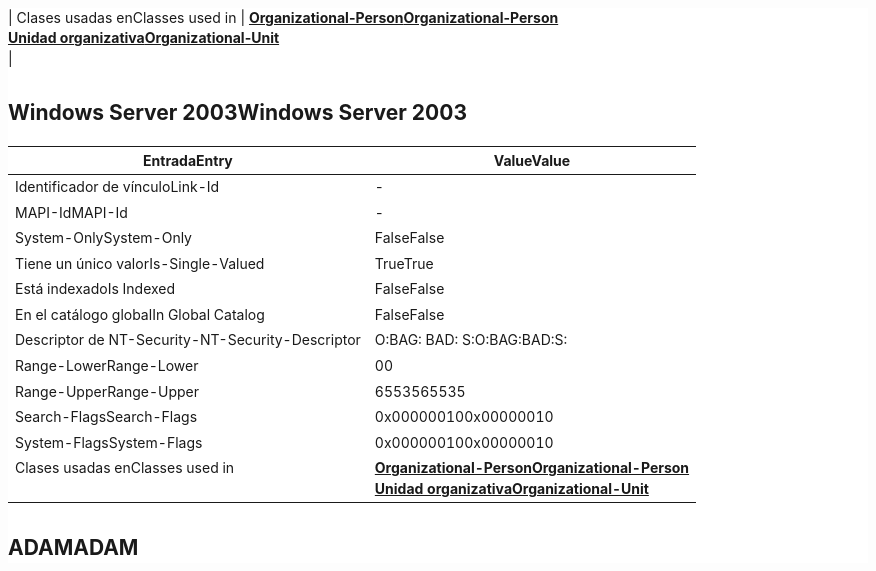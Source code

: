 | <span data-ttu-id="8733d-156">Clases usadas en</span><span class="sxs-lookup"><span data-stu-id="8733d-156">Classes used in</span></span>        | [<span data-ttu-id="8733d-157">**Organizational-Person**</span><span class="sxs-lookup"><span data-stu-id="8733d-157">**Organizational-Person**</span></span>](c-organizationalperson.md)<br/> [<span data-ttu-id="8733d-158">**Unidad organizativa**</span><span class="sxs-lookup"><span data-stu-id="8733d-158">**Organizational-Unit**</span></span>](c-organizationalunit.md)<br/> |



## <a name="windows-server-2003"></a><span data-ttu-id="8733d-159">Windows Server 2003</span><span class="sxs-lookup"><span data-stu-id="8733d-159">Windows Server 2003</span></span>



| <span data-ttu-id="8733d-160">Entrada</span><span class="sxs-lookup"><span data-stu-id="8733d-160">Entry</span></span> | <span data-ttu-id="8733d-161">Value</span><span class="sxs-lookup"><span data-stu-id="8733d-161">Value</span></span> |
|------------------------|-----------------------------------------------------------------------------------------------------------------------------------|
| <span data-ttu-id="8733d-162">Identificador de vínculo</span><span class="sxs-lookup"><span data-stu-id="8733d-162">Link-Id</span></span>                | \-                                                                                                                                |
| <span data-ttu-id="8733d-163">MAPI-Id</span><span class="sxs-lookup"><span data-stu-id="8733d-163">MAPI-Id</span></span>                | \-                                                                                                                                |
| <span data-ttu-id="8733d-164">System-Only</span><span class="sxs-lookup"><span data-stu-id="8733d-164">System-Only</span></span>            | <span data-ttu-id="8733d-165">False</span><span class="sxs-lookup"><span data-stu-id="8733d-165">False</span></span>                                                                                                                             |
| <span data-ttu-id="8733d-166">Tiene un único valor</span><span class="sxs-lookup"><span data-stu-id="8733d-166">Is-Single-Valued</span></span>       | <span data-ttu-id="8733d-167">True</span><span class="sxs-lookup"><span data-stu-id="8733d-167">True</span></span>                                                                                                                              |
| <span data-ttu-id="8733d-168">Está indexado</span><span class="sxs-lookup"><span data-stu-id="8733d-168">Is Indexed</span></span>             | <span data-ttu-id="8733d-169">False</span><span class="sxs-lookup"><span data-stu-id="8733d-169">False</span></span>                                                                                                                             |
| <span data-ttu-id="8733d-170">En el catálogo global</span><span class="sxs-lookup"><span data-stu-id="8733d-170">In Global Catalog</span></span>      | <span data-ttu-id="8733d-171">False</span><span class="sxs-lookup"><span data-stu-id="8733d-171">False</span></span>                                                                                                                             |
| <span data-ttu-id="8733d-172">Descriptor de NT-Security-</span><span class="sxs-lookup"><span data-stu-id="8733d-172">NT-Security-Descriptor</span></span> | <span data-ttu-id="8733d-173">O:BAG: BAD: S:</span><span class="sxs-lookup"><span data-stu-id="8733d-173">O:BAG:BAD:S:</span></span>                                                                                                                      |
| <span data-ttu-id="8733d-174">Range-Lower</span><span class="sxs-lookup"><span data-stu-id="8733d-174">Range-Lower</span></span>            | <span data-ttu-id="8733d-175">0</span><span class="sxs-lookup"><span data-stu-id="8733d-175">0</span></span>                                                                                                                                 |
| <span data-ttu-id="8733d-176">Range-Upper</span><span class="sxs-lookup"><span data-stu-id="8733d-176">Range-Upper</span></span>            | <span data-ttu-id="8733d-177">65535</span><span class="sxs-lookup"><span data-stu-id="8733d-177">65535</span></span>                                                                                                                             |
| <span data-ttu-id="8733d-178">Search-Flags</span><span class="sxs-lookup"><span data-stu-id="8733d-178">Search-Flags</span></span>           | <span data-ttu-id="8733d-179">0x00000010</span><span class="sxs-lookup"><span data-stu-id="8733d-179">0x00000010</span></span>                                                                                                                        |
| <span data-ttu-id="8733d-180">System-Flags</span><span class="sxs-lookup"><span data-stu-id="8733d-180">System-Flags</span></span>           | <span data-ttu-id="8733d-181">0x00000010</span><span class="sxs-lookup"><span data-stu-id="8733d-181">0x00000010</span></span>                                                                                                                        |
| <span data-ttu-id="8733d-182">Clases usadas en</span><span class="sxs-lookup"><span data-stu-id="8733d-182">Classes used in</span></span>        | [<span data-ttu-id="8733d-183">**Organizational-Person**</span><span class="sxs-lookup"><span data-stu-id="8733d-183">**Organizational-Person**</span></span>](c-organizationalperson.md)<br/> [<span data-ttu-id="8733d-184">**Unidad organizativa**</span><span class="sxs-lookup"><span data-stu-id="8733d-184">**Organizational-Unit**</span></span>](c-organizationalunit.md)<br/> |



## <a name="adam"></a><span data-ttu-id="8733d-185">ADAM</span><span class="sxs-lookup"><span data-stu-id="8733d-185">ADAM</span></span>


